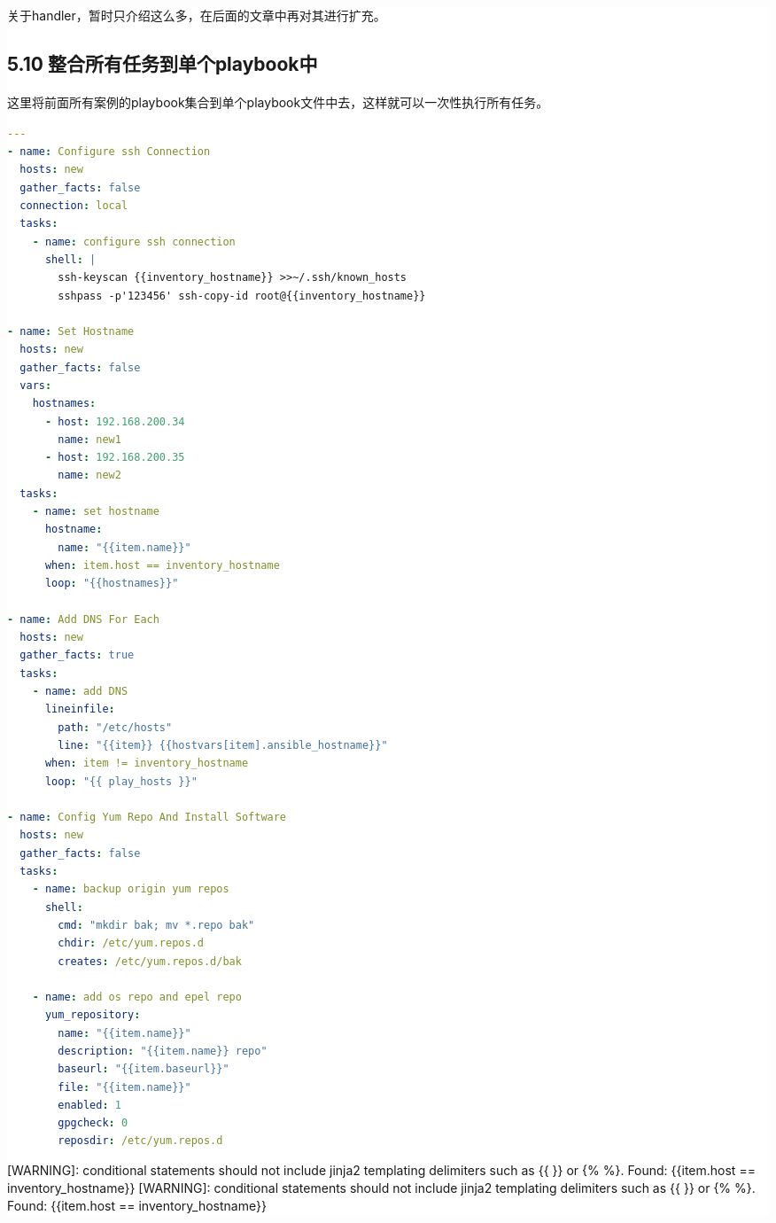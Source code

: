 关于handler，暂时只介绍这么多，在后面的文章中再对其进行扩充。

## 5.10 整合所有任务到单个playbook中

这里将前面所有案例的playbook集合到单个playbook文件中去，这样就可以一次性执行所有任务。

```yaml
---
- name: Configure ssh Connection
  hosts: new
  gather_facts: false
  connection: local
  tasks:
    - name: configure ssh connection
      shell: |
        ssh-keyscan {{inventory_hostname}} >>~/.ssh/known_hosts
        sshpass -p'123456' ssh-copy-id root@{{inventory_hostname}}

- name: Set Hostname
  hosts: new
  gather_facts: false
  vars:
    hostnames:
      - host: 192.168.200.34
        name: new1
      - host: 192.168.200.35
        name: new2
  tasks: 
    - name: set hostname
      hostname: 
        name: "{{item.name}}"
      when: item.host == inventory_hostname
      loop: "{{hostnames}}"

- name: Add DNS For Each
  hosts: new
  gather_facts: true
  tasks: 
    - name: add DNS
      lineinfile: 
        path: "/etc/hosts"
        line: "{{item}} {{hostvars[item].ansible_hostname}}"
      when: item != inventory_hostname
      loop: "{{ play_hosts }}"

- name: Config Yum Repo And Install Software
  hosts: new
  gather_facts: false
  tasks: 
    - name: backup origin yum repos
      shell: 
        cmd: "mkdir bak; mv *.repo bak"
        chdir: /etc/yum.repos.d
        creates: /etc/yum.repos.d/bak

    - name: add os repo and epel repo
      yum_repository: 
        name: "{{item.name}}"
        description: "{{item.name}} repo"
        baseurl: "{{item.baseurl}}"
        file: "{{item.name}}"
        enabled: 1
        gpgcheck: 0
        reposdir: /etc/yum.repos.d
```

[WARNING]: conditional statements should not include jinja2 templating delimiters such as {{ }} or {% %}. Found: {{item.host == inventory_hostname}}
[WARNING]: conditional statements should not include jinja2 templating delimiters such as {{ }} or {% %}. Found: {{item.host == inventory_hostname}}